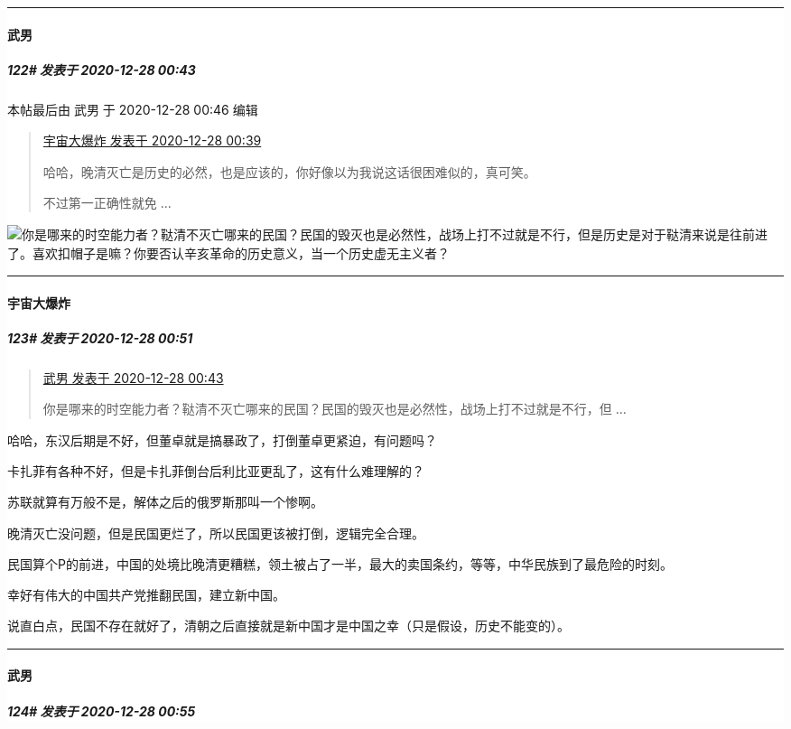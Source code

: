 





*****

####  武男  
##### 122#       发表于 2020-12-28 00:43



 本帖最后由 武男 于 2020-12-28 00:46 编辑 
<blockquote><a href="httphttps://bbs.saraba1st.com/2b/forum.php?mod=redirect&amp;goto=findpost&amp;pid=49863427&amp;ptid=1979576" target="_blank">宇宙大爆炸 发表于 2020-12-28 00:39</a>

哈哈，晚清灭亡是历史的必然，也是应该的，你好像以为我说这话很困难似的，真可笑。


不过第一正确性就免 ...</blockquote>
<img src="https://static.saraba1st.com/image/smiley/face2017/254.png" referrerpolicy="no-referrer">你是哪来的时空能力者？鞑清不灭亡哪来的民国？民国的毁灭也是必然性，战场上打不过就是不行，但是历史是对于鞑清来说是往前进了。喜欢扣帽子是嘛？你要否认辛亥革命的历史意义，当一个历史虚无主义者？







*****

####  宇宙大爆炸  
##### 123#       发表于 2020-12-28 00:51



<blockquote><a href="httphttps://bbs.saraba1st.com/2b/forum.php?mod=redirect&amp;goto=findpost&amp;pid=49863457&amp;ptid=1979576" target="_blank">武男 发表于 2020-12-28 00:43</a>

你是哪来的时空能力者？鞑清不灭亡哪来的民国？民国的毁灭也是必然性，战场上打不过就是不行，但 ...</blockquote>
哈哈，东汉后期是不好，但董卓就是搞暴政了，打倒董卓更紧迫，有问题吗？


卡扎菲有各种不好，但是卡扎菲倒台后利比亚更乱了，这有什么难理解的？


苏联就算有万般不是，解体之后的俄罗斯那叫一个惨啊。


晚清灭亡没问题，但是民国更烂了，所以民国更该被打倒，逻辑完全合理。


民国算个P的前进，中国的处境比晚清更糟糕，领土被占了一半，最大的卖国条约，等等，中华民族到了最危险的时刻。


幸好有伟大的中国共产党推翻民国，建立新中国。


说直白点，民国不存在就好了，清朝之后直接就是新中国才是中国之幸（只是假设，历史不能变的）。







*****

####  武男  
##### 124#       发表于 2020-12-28 00:55
